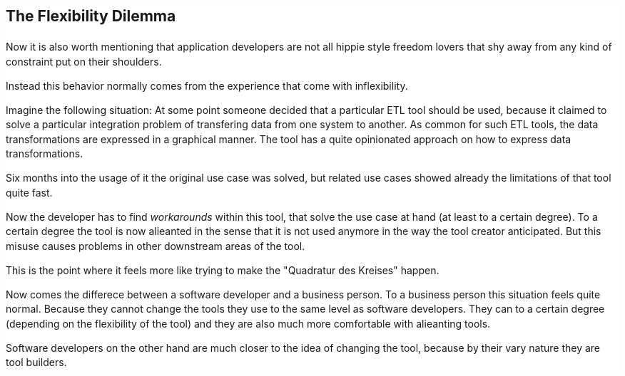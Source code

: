 
## The Flexibility Dilemma

Now it is also worth mentioning that application developers are not all hippie style freedom lovers that shy away from any kind of constraint put on their shoulders.

Instead this behavior normally comes from the experience that come with inflexibility.

Imagine the following situation: At some point someone decided that a particular ETL tool should be used, because it claimed to solve a particular integration problem of transfering data from one system to another. As common for such ETL tools, the data transformations are expressed in a graphical manner. The tool has a quite opinionated approach on how to express data transformations.

Six months into the usage of it the original use case was solved, but related use cases showed already the limitations of that tool quite fast.

Now the developer has to find _workarounds_ within this tool, that solve the use case at hand (at least to a certain degree). To a certain degree the tool is now alieanted in the sense that it is not used anymore in the way the tool creator anticipated. But this misuse causes problems in other downstream areas of the tool.

This is the point where it feels more like trying to make the "Quadratur des Kreises" happen.

Now comes the differece between a software developer and a business person. To a business person this situation feels quite normal. Because they cannot change the tools they use to the same level as software developers. They can to a certain degree (depending on the flexibility of the tool) and they are also much more comfortable with alieanting tools.

Software developers on the other hand are much closer to the idea of changing the tool, because by their vary nature they are tool builders.
